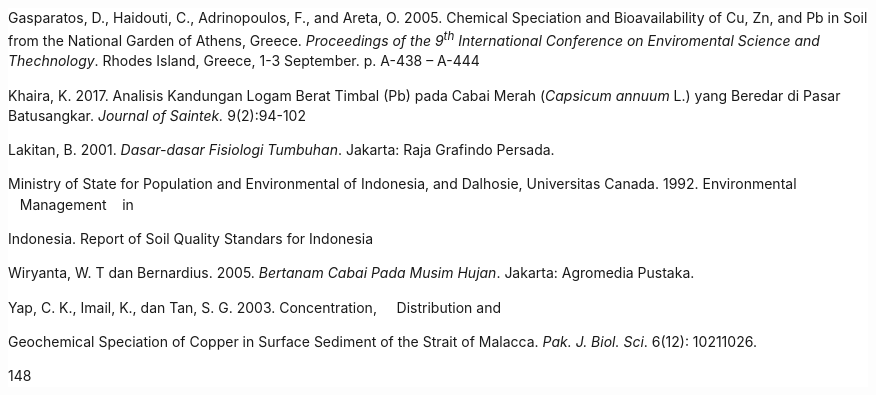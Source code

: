 <p><span class="font3">Gasparatos, D., Haidouti, C., Adrinopoulos, F., and Areta, O. 2005. Chemical Speciation and Bioavailability of Cu, Zn, and Pb in Soil from the National Garden of Athens, Greece. </span><span class="font3" style="font-style:italic;">Proceedings of the 9<sup>th</sup> International Conference on Enviromental Science and Thechnology</span><span class="font3">. Rhodes Island, Greece, 1-3 September. p. A-438 – A-444</span></p>
<p><span class="font3">Khaira, K. 2017. Analisis Kandungan Logam Berat Timbal (Pb) pada Cabai Merah (</span><span class="font3" style="font-style:italic;">Capsicum annuum</span><span class="font3"> L.) yang Beredar di Pasar Batusangkar. </span><span class="font3" style="font-style:italic;">Journal of Saintek. </span><span class="font3">9(2):94-102</span></p>
<p><span class="font3">Lakitan, B. 2001. </span><span class="font3" style="font-style:italic;">Dasar-dasar Fisiologi Tumbuhan</span><span class="font3">. Jakarta: Raja Grafindo Persada.</span></p>
<p><span class="font3">Ministry of State for Population and Environmental of Indonesia, and Dalhosie, Universitas Canada. 1992. Environmental &nbsp;&nbsp;&nbsp;Management &nbsp;&nbsp;&nbsp;in</span></p>
<p><span class="font3">Indonesia. Report of Soil Quality Standars for Indonesia</span></p>
<p><span class="font3">Wiryanta, W. T dan Bernardius. 2005. </span><span class="font3" style="font-style:italic;">Bertanam Cabai Pada Musim Hujan</span><span class="font3">. Jakarta: Agromedia Pustaka.</span></p>
<p><span class="font3">Yap, C. K., Imail, K., dan Tan, S. G. 2003. Concentration, &nbsp;&nbsp;&nbsp;&nbsp;Distribution and</span></p>
<p><span class="font3">Geochemical Speciation of Copper in Surface Sediment of the Strait of Malacca. </span><span class="font3" style="font-style:italic;">Pak. J. Biol. Sci</span><span class="font3">. 6(12): 10211026.</span></p>
<p><span class="font3">148</span></p>